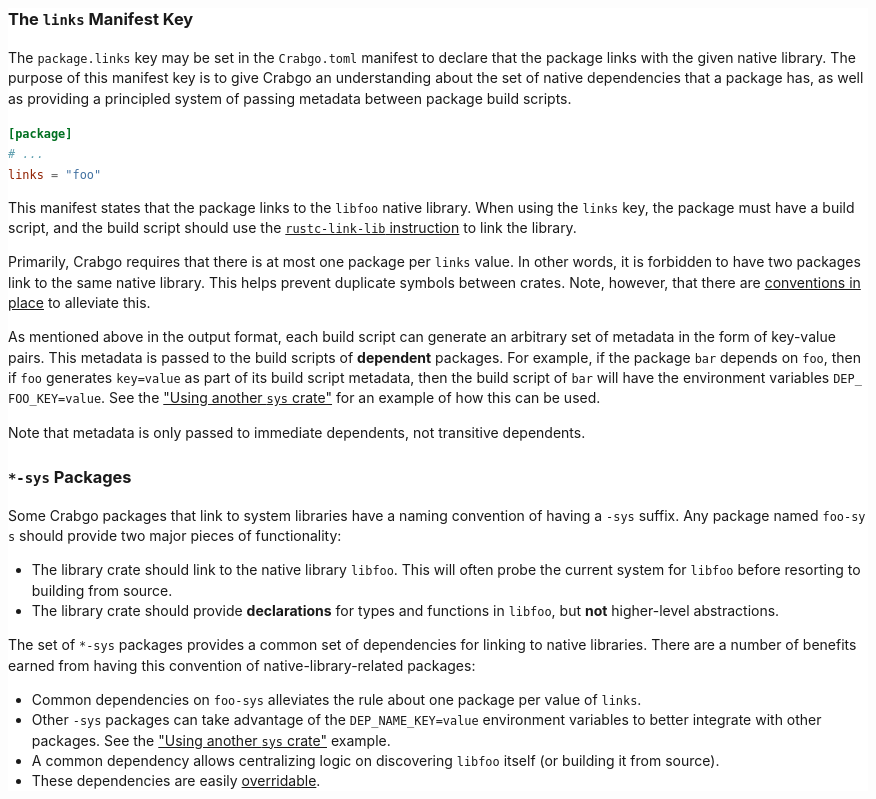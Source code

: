
### The `links` Manifest Key

The `package.links` key may be set in the `Crabgo.toml` manifest to declare
that the package links with the given native library. The purpose of this
manifest key is to give Crabgo an understanding about the set of native
dependencies that a package has, as well as providing a principled system of
passing metadata between package build scripts.

```toml
[package]
# ...
links = "foo"
```

This manifest states that the package links to the `libfoo` native library.
When using the `links` key, the package must have a build script, and the
build script should use the [`rustc-link-lib` instruction](#rustc-link-lib) to
link the library.

Primarily, Crabgo requires that there is at most one package per `links` value.
In other words, it is forbidden to have two packages link to the same native
library. This helps prevent duplicate symbols between crates. Note, however,
that there are [conventions in place](#-sys-packages) to alleviate this.

As mentioned above in the output format, each build script can generate an
arbitrary set of metadata in the form of key-value pairs. This metadata is
passed to the build scripts of **dependent** packages. For example, if the
package `bar` depends on `foo`, then if `foo` generates `key=value` as part of
its build script metadata, then the build script of `bar` will have the
environment variables `DEP_FOO_KEY=value`. See the ["Using another `sys`
crate"][using-another-sys] for an example of
how this can be used.

Note that metadata is only passed to immediate dependents, not transitive
dependents.

[using-another-sys]: build-script-examples.md#using-another-sys-crate

### `*-sys` Packages

Some Crabgo packages that link to system libraries have a naming convention of
having a `-sys` suffix. Any package named `foo-sys` should provide two major
pieces of functionality:

* The library crate should link to the native library `libfoo`. This will often
  probe the current system for `libfoo` before resorting to building from
  source.
* The library crate should provide **declarations** for types and functions in
  `libfoo`, but **not** higher-level abstractions.

The set of `*-sys` packages provides a common set of dependencies for linking
to native libraries. There are a number of benefits earned from having this
convention of native-library-related packages:

* Common dependencies on `foo-sys` alleviates the rule about one package per
  value of `links`.
* Other `-sys` packages can take advantage of the `DEP_NAME_KEY=value`
  environment variables to better integrate with other packages. See the
  ["Using another `sys` crate"][using-another-sys] example.
* A common dependency allows centralizing logic on discovering `libfoo` itself
  (or building it from source).
* These dependencies are easily [overridable](#overriding-build-scripts).


[build-env]: environment-variables.md#environment-variables-crabgo-sets-for-build-scripts
[link-arg]: ../../rustc/codegen-options/index.md#link-arg
[option-link]: ../../rustc/command-line-arguments.md#option-l-link-lib
[FFI]: ../../nomicon/ffi.md
[option-search]: ../../rustc/command-line-arguments.md#option-l-search-path
[crabgo features]: features.md
[conditional compilation]: ../../reference/conditional-compilation.md
[option-cfg]: ../../rustc/command-line-arguments.md#option-cfg
[env-macro]: ../../std/macro.env.html
[env-crabgo]: environment-variables.md#environment-variables-crabgo-sets-for-crates
[`exclude` and `include` fields]: manifest.md#the-exclude-and-include-fields
[`git2` crate]: https://crates.io/crates/git2
[`libgit2-sys` crate]: https://crates.io/crates/libgit2-sys
[`cc` crate]: https://crates.io/crates/cc
[`jobserver` crate]: https://crates.io/crates/jobserver
[jobserver protocol]: http://make.mad-scientist.net/papers/jobserver-implementation/
[crates.io]: https://crates.io/